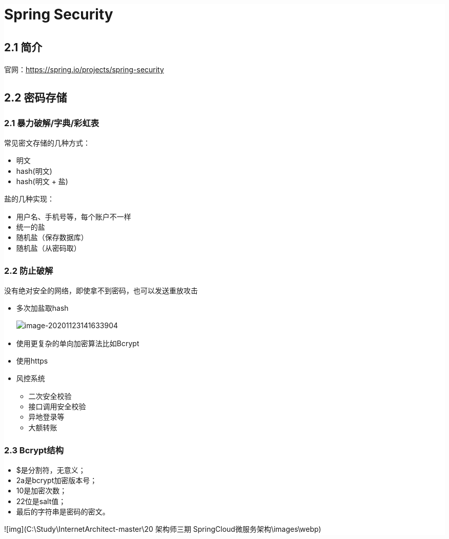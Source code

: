 # Spring Security

## 2.1 简介

官网：https://spring.io/projects/spring-security

## 2.2 密码存储

### 2.1 暴力破解/字典/彩虹表

常见密文存储的几种方式：

- 明文
- hash(明文)
- hash(明文 + 盐)

盐的几种实现：

- 用户名、手机号等，每个账户不一样
- 统一的盐
- 随机盐（保存数据库）
- 随机盐（从密码取）

### 2.2 防止破解

没有绝对安全的网络，即使拿不到密码，也可以发送重放攻击

- 多次加盐取hash

  ![image-20201123141633904](C:\Users\wb-zmx522400\AppData\Roaming\Typora\typora-user-images\image-20201123141633904.png)

- 使用更复杂的单向加密算法比如Bcrypt

- 使用https

- 风控系统

  - 二次安全校验
  - 接口调用安全校验
  - 异地登录等
  - 大额转账

### 2.3 Bcrypt结构

- $是分割符，无意义；
- 2a是bcrypt加密版本号；
- 10是加密次数；
- 22位是salt值；
- 最后的字符串是密码的密文。

![img](C:\Study\InternetArchitect-master\20 架构师三期 SpringCloud微服务架构\images\webp)

